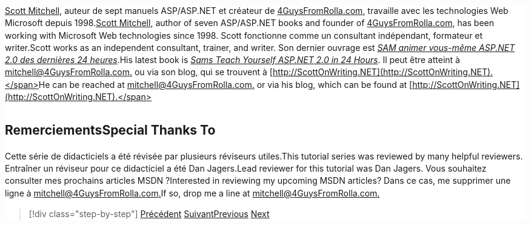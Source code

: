 <span data-ttu-id="7ad5e-228">[Scott Mitchell](http://www.4guysfromrolla.com/ScottMitchell.shtml), auteur de sept manuels ASP/ASP.NET et créateur de [4GuysFromRolla.com](http://www.4guysfromrolla.com), travaille avec les technologies Web Microsoft depuis 1998.</span><span class="sxs-lookup"><span data-stu-id="7ad5e-228">[Scott Mitchell](http://www.4guysfromrolla.com/ScottMitchell.shtml), author of seven ASP/ASP.NET books and founder of [4GuysFromRolla.com](http://www.4guysfromrolla.com), has been working with Microsoft Web technologies since 1998.</span></span> <span data-ttu-id="7ad5e-229">Scott fonctionne comme un consultant indépendant, formateur et writer.</span><span class="sxs-lookup"><span data-stu-id="7ad5e-229">Scott works as an independent consultant, trainer, and writer.</span></span> <span data-ttu-id="7ad5e-230">Son dernier ouvrage est [ *SAM animer vous-même ASP.NET 2.0 des dernières 24 heures*](https://www.amazon.com/exec/obidos/ASIN/0672327384/4guysfromrollaco).</span><span class="sxs-lookup"><span data-stu-id="7ad5e-230">His latest book is [*Sams Teach Yourself ASP.NET 2.0 in 24 Hours*](https://www.amazon.com/exec/obidos/ASIN/0672327384/4guysfromrollaco).</span></span> <span data-ttu-id="7ad5e-231">Il peut être atteint à [ mitchell@4GuysFromRolla.com.](mailto:mitchell@4GuysFromRolla.com) ou via son blog, qui se trouvent à [http://ScottOnWriting.NET](http://ScottOnWriting.NET).</span><span class="sxs-lookup"><span data-stu-id="7ad5e-231">He can be reached at [mitchell@4GuysFromRolla.com.](mailto:mitchell@4GuysFromRolla.com) or via his blog, which can be found at [http://ScottOnWriting.NET](http://ScottOnWriting.NET).</span></span>

## <a name="special-thanks-to"></a><span data-ttu-id="7ad5e-232">Remerciements</span><span class="sxs-lookup"><span data-stu-id="7ad5e-232">Special Thanks To</span></span>

<span data-ttu-id="7ad5e-233">Cette série de didacticiels a été révisée par plusieurs réviseurs utiles.</span><span class="sxs-lookup"><span data-stu-id="7ad5e-233">This tutorial series was reviewed by many helpful reviewers.</span></span> <span data-ttu-id="7ad5e-234">Entraîner un réviseur pour ce didacticiel a été Dan Jagers.</span><span class="sxs-lookup"><span data-stu-id="7ad5e-234">Lead reviewer for this tutorial was Dan Jagers.</span></span> <span data-ttu-id="7ad5e-235">Vous souhaitez consulter mes prochains articles MSDN ?</span><span class="sxs-lookup"><span data-stu-id="7ad5e-235">Interested in reviewing my upcoming MSDN articles?</span></span> <span data-ttu-id="7ad5e-236">Dans ce cas, me supprimer une ligne à [ mitchell@4GuysFromRolla.com.](mailto:mitchell@4GuysFromRolla.com)</span><span class="sxs-lookup"><span data-stu-id="7ad5e-236">If so, drop me a line at [mitchell@4GuysFromRolla.com.](mailto:mitchell@4GuysFromRolla.com)</span></span>

>[!div class="step-by-step"]
<span data-ttu-id="7ad5e-237">[Précédent](using-templatefields-in-the-gridview-control-cs.md)
[Suivant](using-the-formview-s-templates-cs.md)</span><span class="sxs-lookup"><span data-stu-id="7ad5e-237">[Previous](using-templatefields-in-the-gridview-control-cs.md)
[Next](using-the-formview-s-templates-cs.md)</span></span>
